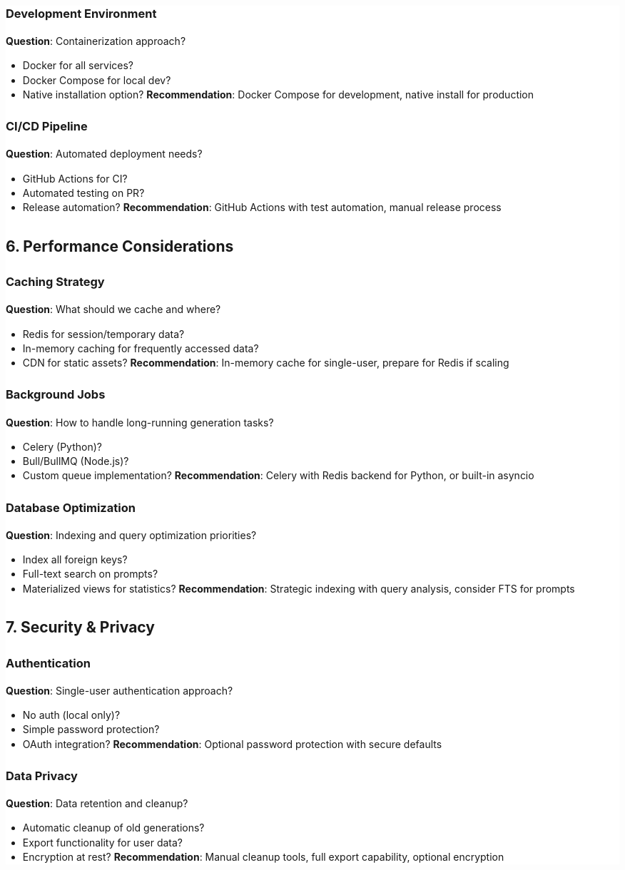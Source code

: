 ### Development Environment
**Question**: Containerization approach?
- Docker for all services?
- Docker Compose for local dev?
- Native installation option?
**Recommendation**: Docker Compose for development, native install for production

### CI/CD Pipeline
**Question**: Automated deployment needs?
- GitHub Actions for CI?
- Automated testing on PR?
- Release automation?
**Recommendation**: GitHub Actions with test automation, manual release process

## 6. Performance Considerations

### Caching Strategy
**Question**: What should we cache and where?
- Redis for session/temporary data?
- In-memory caching for frequently accessed data?
- CDN for static assets?
**Recommendation**: In-memory cache for single-user, prepare for Redis if scaling

### Background Jobs
**Question**: How to handle long-running generation tasks?
- Celery (Python)?
- Bull/BullMQ (Node.js)?
- Custom queue implementation?
**Recommendation**: Celery with Redis backend for Python, or built-in asyncio

### Database Optimization
**Question**: Indexing and query optimization priorities?
- Index all foreign keys?
- Full-text search on prompts?
- Materialized views for statistics?
**Recommendation**: Strategic indexing with query analysis, consider FTS for prompts

## 7. Security & Privacy

### Authentication
**Question**: Single-user authentication approach?
- No auth (local only)?
- Simple password protection?
- OAuth integration?
**Recommendation**: Optional password protection with secure defaults

### Data Privacy
**Question**: Data retention and cleanup?
- Automatic cleanup of old generations?
- Export functionality for user data?
- Encryption at rest?
**Recommendation**: Manual cleanup tools, full export capability, optional encryption
